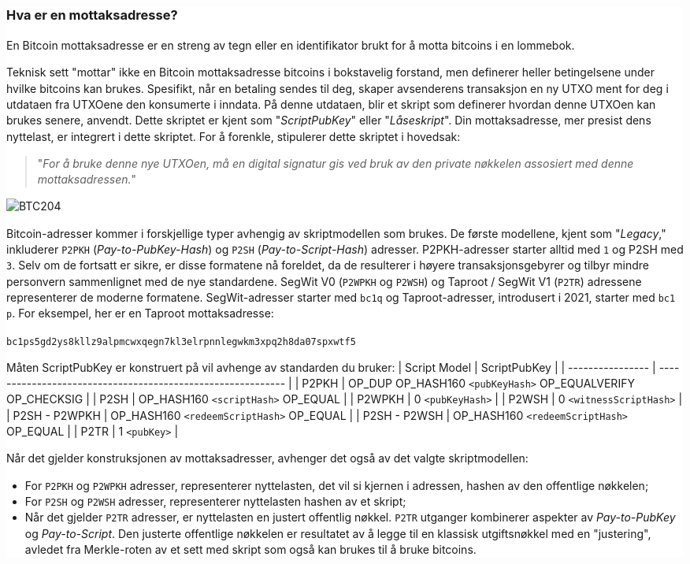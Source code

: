 ### Hva er en mottaksadresse?

En Bitcoin mottaksadresse er en streng av tegn eller en identifikator brukt for å motta bitcoins i en lommebok.

Teknisk sett "mottar" ikke en Bitcoin mottaksadresse bitcoins i bokstavelig forstand, men definerer heller betingelsene under hvilke bitcoins kan brukes. Spesifikt, når en betaling sendes til deg, skaper avsenderens transaksjon en ny UTXO ment for deg i utdataen fra UTXOene den konsumerte i inndata. På denne utdataen, blir et skript som definerer hvordan denne UTXOen kan brukes senere, anvendt. Dette skriptet er kjent som "*ScriptPubKey*" eller "*Låseskript*". Din mottaksadresse, mer presist dens nyttelast, er integrert i dette skriptet. For å forenkle, stipulerer dette skriptet i hovedsak:

> "*For å bruke denne nye UTXOen, må en digital signatur gis ved bruk av den private nøkkelen assosiert med denne mottaksadressen.*"

![BTC204](assets/notext/41/01.webp)

Bitcoin-adresser kommer i forskjellige typer avhengig av skriptmodellen som brukes. De første modellene, kjent som "*Legacy*," inkluderer `P2PKH` (*Pay-to-PubKey-Hash*) og `P2SH` (*Pay-to-Script-Hash*) adresser. P2PKH-adresser starter alltid med `1` og P2SH med `3`. Selv om de fortsatt er sikre, er disse formatene nå foreldet, da de resulterer i høyere transaksjonsgebyrer og tilbyr mindre personvern sammenlignet med de nye standardene.
SegWit V0 (`P2WPKH` og `P2WSH`) og Taproot / SegWit V1 (`P2TR`) adressene representerer de moderne formatene. SegWit-adresser starter med `bc1q` og Taproot-adresser, introdusert i 2021, starter med `bc1p`.
For eksempel, her er en Taproot mottaksadresse:

```text
bc1ps5gd2ys8kllz9alpmcwxqegn7kl3elrpnnlegwkm3xpq2h8da07spxwtf5
```

Måten ScriptPubKey er konstruert på vil avhenge av standarden du bruker:
| Script Model    | ScriptPubKey                                                |
| ---------------- | ----------------------------------------------------------- |
| P2PKH           | OP_DUP OP_HASH160 `<pubKeyHash>` OP_EQUALVERIFY OP_CHECKSIG |
| P2SH            | OP_HASH160 `<scriptHash>` OP_EQUAL                          |
| P2WPKH          | 0 `<pubKeyHash>`                                            |
| P2WSH           | 0 `<witnessScriptHash>`                                     |
| P2SH - P2WPKH   | OP_HASH160 `<redeemScriptHash>` OP_EQUAL                    |
| P2SH - P2WSH    | OP_HASH160 `<redeemScriptHash>` OP_EQUAL                    |
| P2TR            | 1 `<pubKey>`                                                |

Når det gjelder konstruksjonen av mottaksadresser, avhenger det også av det valgte skriptmodellen:
- For `P2PKH` og `P2WPKH` adresser, representerer nyttelasten, det vil si kjernen i adressen, hashen av den offentlige nøkkelen;
- For `P2SH` og `P2WSH` adresser, representerer nyttelasten hashen av et skript;
- Når det gjelder `P2TR` adresser, er nyttelasten en justert offentlig nøkkel. `P2TR` utganger kombinerer aspekter av _Pay-to-PubKey_ og _Pay-to-Script_. Den justerte offentlige nøkkelen er resultatet av å legge til en klassisk utgiftsnøkkel med en "justering", avledet fra Merkle-roten av et sett med skript som også kan brukes til å bruke bitcoins.
